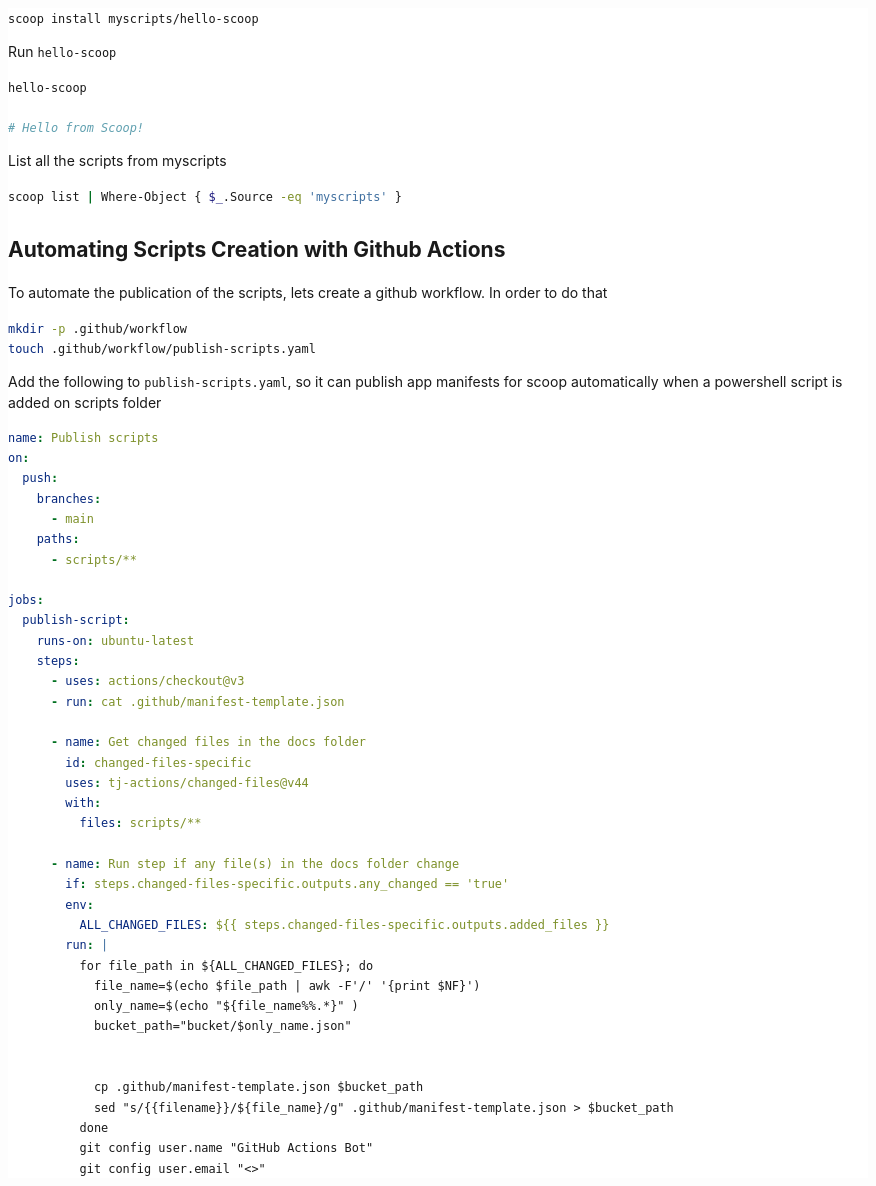 ```bash
scoop install myscripts/hello-scoop
```

Run `hello-scoop`

```bash
hello-scoop

# Hello from Scoop!
```

List all the scripts from myscripts

```bash
scoop list | Where-Object { $_.Source -eq 'myscripts' }
```

## Automating Scripts Creation with Github Actions

To automate the publication of the scripts, lets create a github workflow. In order to do that

```bash
mkdir -p .github/workflow
touch .github/workflow/publish-scripts.yaml
```

Add the following to `publish-scripts.yaml`, so it can publish app manifests for scoop automatically when a powershell script is added on scripts folder

```yaml
name: Publish scripts
on:
  push:
    branches:
      - main
    paths:
      - scripts/**
   
jobs:
  publish-script:
    runs-on: ubuntu-latest
    steps:
      - uses: actions/checkout@v3
      - run: cat .github/manifest-template.json

      - name: Get changed files in the docs folder
        id: changed-files-specific
        uses: tj-actions/changed-files@v44
        with:
          files: scripts/**
          
      - name: Run step if any file(s) in the docs folder change
        if: steps.changed-files-specific.outputs.any_changed == 'true'
        env:
          ALL_CHANGED_FILES: ${{ steps.changed-files-specific.outputs.added_files }}
        run: |
          for file_path in ${ALL_CHANGED_FILES}; do
            file_name=$(echo $file_path | awk -F'/' '{print $NF}')
            only_name=$(echo "${file_name%%.*}" )
            bucket_path="bucket/$only_name.json"


            cp .github/manifest-template.json $bucket_path
            sed "s/{{filename}}/${file_name}/g" .github/manifest-template.json > $bucket_path
          done
          git config user.name "GitHub Actions Bot"
          git config user.email "<>"
```